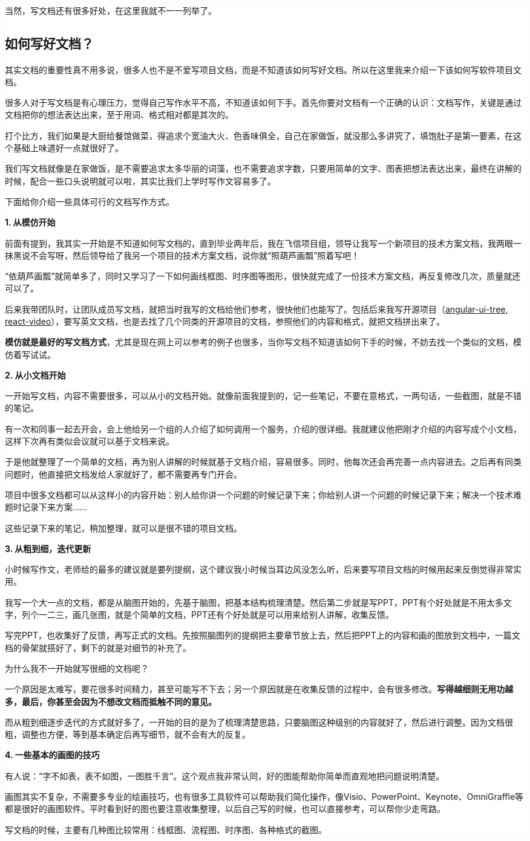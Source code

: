 当然，写文档还有很多好处，在这里我就不一一列举了。

## 如何写好文档？

其实文档的重要性真不用多说，很多人也不是不爱写项目文档，而是不知道该如何写好文档。所以在这里我来介绍一下该如何写软件项目文档。

很多人对于写文档是有心理压力，觉得自己写作水平不高，不知道该如何下手。首先你要对文档有一个正确的认识：文档写作，关键是通过文档把你的想法表达出来，至于用词、格式相对都是其次的。

打个比方，我们如果是大厨给餐馆做菜，得追求个宽油大火、色香味俱全，自己在家做饭，就没那么多讲究了，填饱肚子是第一要素，在这个基础上味道好一点就很好了。

我们写文档就像是在家做饭，是不需要追求太多华丽的词藻，也不需要追求字数，只要用简单的文字、图表把想法表达出来，最终在讲解的时候，配合一些口头说明就可以啦，其实比我们上学时写作文容易多了。

下面给你介绍一些具体可行的文档写作方式。

**1. 从模仿开始**

前面有提到，我其实一开始是不知道如何写文档的，直到毕业两年后，我在飞信项目组，领导让我写一个新项目的技术方案文档，我两眼一抹黑说不会写呀，然后领导给了我另一个项目的技术方案文档，说你就“照葫芦画瓢”照着写吧！

“依葫芦画瓢”就简单多了，同时又学习了一下如何画线框图、时序图等图形，很快就完成了一份技术方案文档，再反复修改几次，质量就还可以了。

后来我带团队时，让团队成员写文档，就把当时我写的文档给他们参考，很快他们也能写了。包括后来我写开源项目（[angular-ui-tree](http://github.com/angular-ui-tree/angular-ui-tree), [react-video](http://video-react.js.org)），要写英文文档，也是去找了几个同类的开源项目的文档，参照他们的内容和格式，就把文档拼出来了。

**模仿就是最好的写文档方式**，尤其是现在网上可以参考的例子也很多，当你写文档不知道该如何下手的时候，不妨去找一个类似的文档，模仿着写试试。

**2. 从小文档开始**

一开始写文档，内容不需要很多，可以从小的文档开始。就像前面我提到的，记一些笔记，不要在意格式，一两句话，一些截图，就是不错的笔记。

有一次和同事一起去开会，会上他给另一个组的人介绍了如何调用一个服务，介绍的很详细。我就建议他把刚才介绍的内容写成个小文档，这样下次再有类似会议就可以基于文档来说。

于是他就整理了一个简单的文档，再为别人讲解的时候就基于文档介绍，容易很多。同时，他每次还会再完善一点内容进去。之后再有同类问题时，他直接把文档发给人家就好了，都不需要再专门开会。

项目中很多文档都可以从这样小的内容开始：别人给你讲一个问题的时候记录下来；你给别人讲一个问题的时候记录下来；解决一个技术难题时记录下来方案……

这些记录下来的笔记，稍加整理，就可以是很不错的项目文档。

**3. 从粗到细，迭代更新**

小时候写作文，老师给的最多的建议就是要列提纲，这个建议我小时候当耳边风没怎么听，后来要写项目文档的时候用起来反倒觉得非常实用。

我写一个大一点的文档，都是从脑图开始的，先基于脑图，把基本结构梳理清楚。然后第二步就是写PPT，PPT有个好处就是不用太多文字，列个一二三，画几张图，就是个简单的文档，PPT还有个好处就是可以用来给别人讲解，收集反馈。

写完PPT，也收集好了反馈，再写正式的文档。先按照脑图列的提纲把主要章节放上去，然后把PPT上的内容和画的图放到文档中，一篇文档的骨架就搭好了，剩下的就是对细节的补充了。

为什么我不一开始就写很细的文档呢？

一个原因是太难写，要花很多时间精力，甚至可能写不下去；另一个原因就是在收集反馈的过程中，会有很多修改。**写得越细则无用功越多，最后，你甚至会因为不想改文档而抵触不同的意见。**

而从粗到细逐步迭代的方式就好多了，一开始的目的是为了梳理清楚思路，只要脑图这种级别的内容就好了，然后进行调整。因为文档很粗，调整也方便，等到基本确定后再写细节，就不会有大的反复。

**4. 一些基本的画图的技巧**

有人说：“字不如表，表不如图，一图胜千言”。这个观点我非常认同，好的图能帮助你简单而直观地把问题说明清楚。

画图其实不复杂，不需要多专业的绘画技巧，也有很多工具软件可以帮助我们简化操作，像Visio、PowerPoint、Keynote、OmniGraffle等都是很好的画图软件。平时看到好的图也要注意收集整理，以后自己写的时候，也可以直接参考，可以帮你少走弯路。

写文档的时候，主要有几种图比较常用：线框图、流程图、时序图、各种格式的截图。
